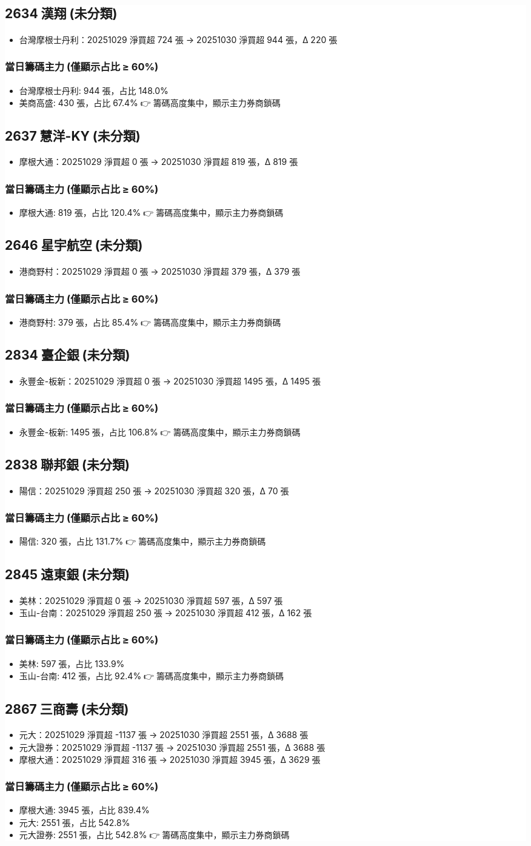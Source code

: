## 2634 漢翔 (未分類)
- 台灣摩根士丹利：20251029 淨買超 724 張 → 20251030 淨買超 944 張，Δ 220 張
### 當日籌碼主力 (僅顯示占比 ≥ 60%)
- 台灣摩根士丹利: 944 張，占比 148.0%
- 美商高盛: 430 張，占比 67.4%
👉 籌碼高度集中，顯示主力券商鎖碼

## 2637 慧洋-KY (未分類)
- 摩根大通：20251029 淨買超 0 張 → 20251030 淨買超 819 張，Δ 819 張
### 當日籌碼主力 (僅顯示占比 ≥ 60%)
- 摩根大通: 819 張，占比 120.4%
👉 籌碼高度集中，顯示主力券商鎖碼

## 2646 星宇航空 (未分類)
- 港商野村：20251029 淨買超 0 張 → 20251030 淨買超 379 張，Δ 379 張
### 當日籌碼主力 (僅顯示占比 ≥ 60%)
- 港商野村: 379 張，占比 85.4%
👉 籌碼高度集中，顯示主力券商鎖碼

## 2834 臺企銀 (未分類)
- 永豐金-板新：20251029 淨買超 0 張 → 20251030 淨買超 1495 張，Δ 1495 張
### 當日籌碼主力 (僅顯示占比 ≥ 60%)
- 永豐金-板新: 1495 張，占比 106.8%
👉 籌碼高度集中，顯示主力券商鎖碼

## 2838 聯邦銀 (未分類)
- 陽信：20251029 淨買超 250 張 → 20251030 淨買超 320 張，Δ 70 張
### 當日籌碼主力 (僅顯示占比 ≥ 60%)
- 陽信: 320 張，占比 131.7%
👉 籌碼高度集中，顯示主力券商鎖碼

## 2845 遠東銀 (未分類)
- 美林：20251029 淨買超 0 張 → 20251030 淨買超 597 張，Δ 597 張
- 玉山-台南：20251029 淨買超 250 張 → 20251030 淨買超 412 張，Δ 162 張
### 當日籌碼主力 (僅顯示占比 ≥ 60%)
- 美林: 597 張，占比 133.9%
- 玉山-台南: 412 張，占比 92.4%
👉 籌碼高度集中，顯示主力券商鎖碼

## 2867 三商壽 (未分類)
- 元大：20251029 淨買超 -1137 張 → 20251030 淨買超 2551 張，Δ 3688 張
- 元大證券：20251029 淨買超 -1137 張 → 20251030 淨買超 2551 張，Δ 3688 張
- 摩根大通：20251029 淨買超 316 張 → 20251030 淨買超 3945 張，Δ 3629 張
### 當日籌碼主力 (僅顯示占比 ≥ 60%)
- 摩根大通: 3945 張，占比 839.4%
- 元大: 2551 張，占比 542.8%
- 元大證券: 2551 張，占比 542.8%
👉 籌碼高度集中，顯示主力券商鎖碼
